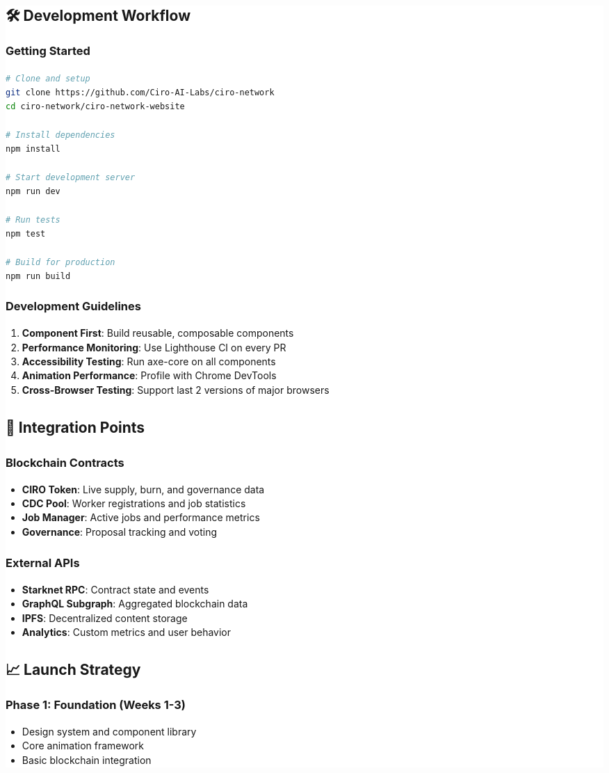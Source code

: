## 🛠️ Development Workflow

### Getting Started
```bash
# Clone and setup
git clone https://github.com/Ciro-AI-Labs/ciro-network
cd ciro-network/ciro-network-website

# Install dependencies
npm install

# Start development server
npm run dev

# Run tests
npm test

# Build for production
npm run build
```

### Development Guidelines
1. **Component First**: Build reusable, composable components
2. **Performance Monitoring**: Use Lighthouse CI on every PR
3. **Accessibility Testing**: Run axe-core on all components
4. **Animation Performance**: Profile with Chrome DevTools
5. **Cross-Browser Testing**: Support last 2 versions of major browsers

## 🔗 Integration Points

### Blockchain Contracts
- **CIRO Token**: Live supply, burn, and governance data
- **CDC Pool**: Worker registrations and job statistics
- **Job Manager**: Active jobs and performance metrics
- **Governance**: Proposal tracking and voting

### External APIs
- **Starknet RPC**: Contract state and events
- **GraphQL Subgraph**: Aggregated blockchain data
- **IPFS**: Decentralized content storage
- **Analytics**: Custom metrics and user behavior

## 📈 Launch Strategy

### Phase 1: Foundation (Weeks 1-3)
- Design system and component library
- Core animation framework
- Basic blockchain integration
